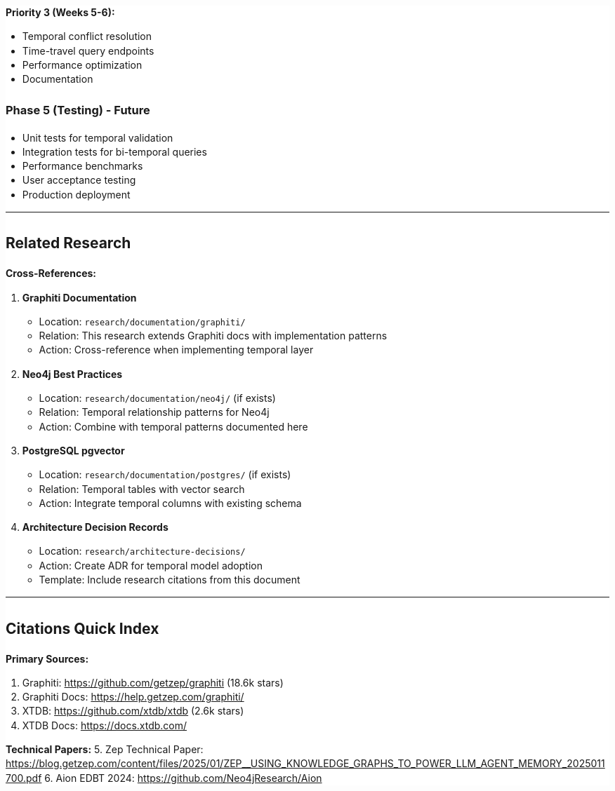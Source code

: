 **Priority 3 (Weeks 5-6):**
- Temporal conflict resolution
- Time-travel query endpoints
- Performance optimization
- Documentation

### Phase 5 (Testing) - Future
- Unit tests for temporal validation
- Integration tests for bi-temporal queries
- Performance benchmarks
- User acceptance testing
- Production deployment

---

## Related Research

**Cross-References:**

1. **Graphiti Documentation**
   - Location: `research/documentation/graphiti/`
   - Relation: This research extends Graphiti docs with implementation patterns
   - Action: Cross-reference when implementing temporal layer

2. **Neo4j Best Practices**
   - Location: `research/documentation/neo4j/` (if exists)
   - Relation: Temporal relationship patterns for Neo4j
   - Action: Combine with temporal patterns documented here

3. **PostgreSQL pgvector**
   - Location: `research/documentation/postgres/` (if exists)
   - Relation: Temporal tables with vector search
   - Action: Integrate temporal columns with existing schema

4. **Architecture Decision Records**
   - Location: `research/architecture-decisions/`
   - Action: Create ADR for temporal model adoption
   - Template: Include research citations from this document

---

## Citations Quick Index

**Primary Sources:**
1. Graphiti: https://github.com/getzep/graphiti (18.6k stars)
2. Graphiti Docs: https://help.getzep.com/graphiti/
3. XTDB: https://github.com/xtdb/xtdb (2.6k stars)
4. XTDB Docs: https://docs.xtdb.com/

**Technical Papers:**
5. Zep Technical Paper: https://blog.getzep.com/content/files/2025/01/ZEP__USING_KNOWLEDGE_GRAPHS_TO_POWER_LLM_AGENT_MEMORY_2025011700.pdf
6. Aion EDBT 2024: https://github.com/Neo4jResearch/Aion
